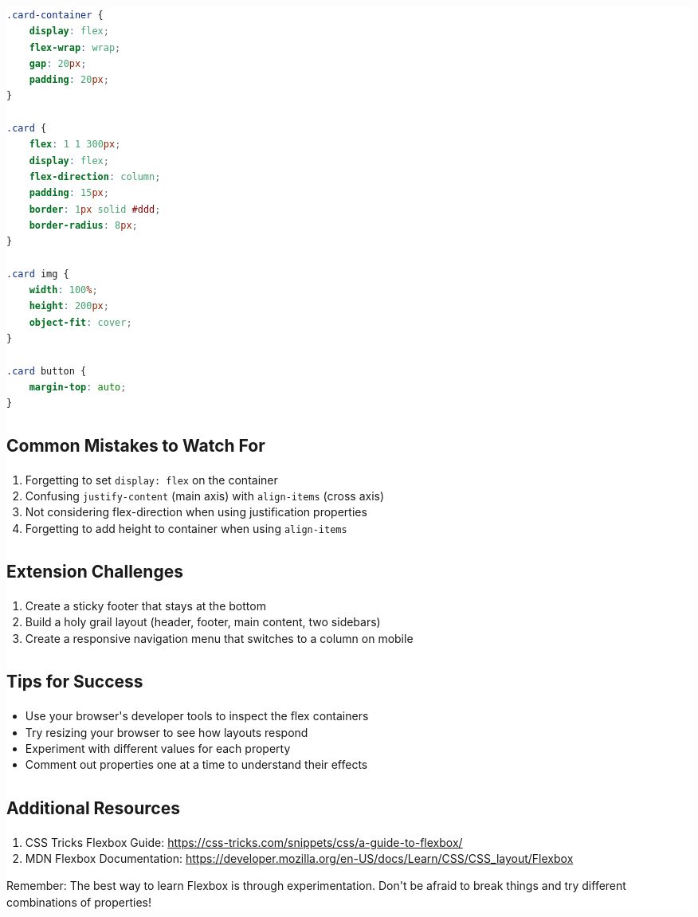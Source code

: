 ```css
.card-container {
    display: flex;
    flex-wrap: wrap;
    gap: 20px;
    padding: 20px;
}

.card {
    flex: 1 1 300px;
    display: flex;
    flex-direction: column;
    padding: 15px;
    border: 1px solid #ddd;
    border-radius: 8px;
}

.card img {
    width: 100%;
    height: 200px;
    object-fit: cover;
}

.card button {
    margin-top: auto;
}
```

## Common Mistakes to Watch For
1. Forgetting to set `display: flex` on the container
2. Confusing `justify-content` (main axis) with `align-items` (cross axis)
3. Not considering flex-direction when using justification properties
4. Forgetting to add height to container when using `align-items`

## Extension Challenges
1. Create a sticky footer that stays at the bottom
2. Build a holy grail layout (header, footer, main content, two sidebars)
3. Create a responsive navigation menu that switches to a column on mobile

## Tips for Success
- Use your browser's developer tools to inspect the flex containers
- Try resizing your browser to see how layouts respond
- Experiment with different values for each property
- Comment out properties one at a time to understand their effects

## Additional Resources
1. CSS Tricks Flexbox Guide: https://css-tricks.com/snippets/css/a-guide-to-flexbox/
2. MDN Flexbox Documentation: https://developer.mozilla.org/en-US/docs/Learn/CSS/CSS_layout/Flexbox

Remember: The best way to learn Flexbox is through experimentation. Don't be afraid to break things and try different combinations of properties!
